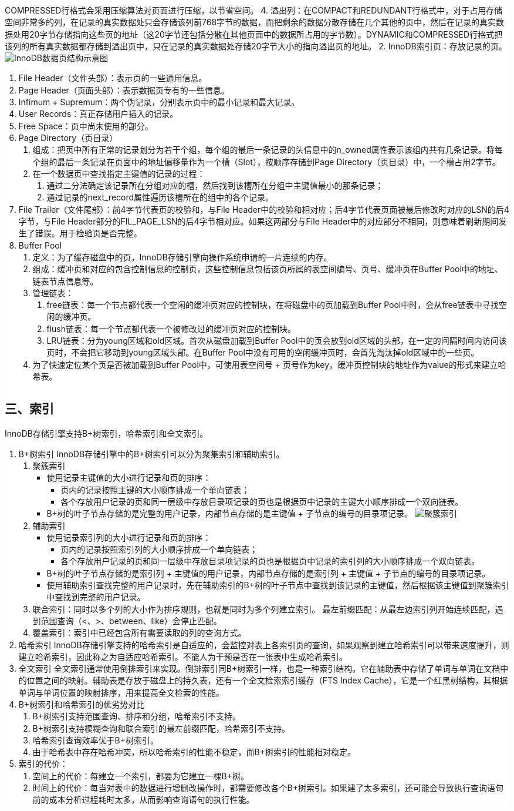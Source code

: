    COMPRESSED行格式会采用压缩算法对页面进行压缩，以节省空间。
   4. 溢出列：在COMPACT和REDUNDANT行格式中，对于占用存储空间非常多的列，在记录的真实数据处只会存储该列前768字节的数据，而把剩余的数据分散存储在几个其他的页中，然后在记录的真实数据处用20字节存储指向这些页的地址（这20字节还包括分散在其他页面中的数据所占用的字节数）。DYNAMIC和COMPRESSED行格式把该列的所有真实数据都存储到溢出页中，只在记录的真实数据处存储20字节大小的指向溢出页的地址。
2. InnoDB索引页：存放记录的页。
   ![InnoDB数据页结构示意图](https://cdn.jsdelivr.net/gh/n20u/PicBed/blogs/knowledge_combing/20220620192151.png)
   1. File Header（文件头部）：表示页的一些通用信息。
   2. Page Header（页面头部）：表示数据页专有的一些信息。
   3. Infimum + Supremum：两个伪记录，分别表示页中的最小记录和最大记录。
   4. User Records：真正存储用户插入的记录。
   5. Free Space：页中尚未使用的部分。
   6. Page Directory（页目录）
      1. 组成：把页中所有正常的记录划分为若干个组，每个组的最后一条记录的头信息中的n_owned属性表示该组内共有几条记录。将每个组的最后一条记录在页面中的地址偏移量作为一个槽（Slot），按顺序存储到Page Directory（页目录）中，一个槽占用2字节。
      2. 在一个数据页中查找指定主键值的记录的过程：
         1. 通过二分法确定该记录所在分组对应的槽，然后找到该槽所在分组中主键值最小的那条记录；
         2. 通过记录的next_record属性遍历该槽所在的组中的各个记录。
   7. File Trailer（文件尾部）：前4字节代表页的校验和，与File Header中的校验和相对应；后4字节代表页面被最后修改时对应的LSN的后4字节，与File Header部分的FIL_PAGE_LSN的后4字节相对应。如果这两部分与File Header中的对应部分不相同，则意味着刷新期间发生了错误。用于检验页是否完整。
3. Buffer Pool
   1. 定义：为了缓存磁盘中的页，InnoDB存储引擎向操作系统申请的一片连续的内存。
   2. 组成：缓冲页和对应的包含控制信息的控制页，这些控制信息包括该页所属的表空间编号、页号、缓冲页在Buffer Pool中的地址、链表节点信息等。
   3. 管理链表：
      1. free链表：每一个节点都代表一个空闲的缓冲页对应的控制块，在将磁盘中的页加载到Buffer Pool中时，会从free链表中寻找空闲的缓冲页。
      2. flush链表：每一个节点都代表一个被修改过的缓冲页对应的控制块。
      3. LRU链表：分为young区域和old区域。首次从磁盘加载到Buffer Pool中的页会放到old区域的头部，在一定的间隔时间内访问该页时，不会把它移动到young区域头部。在Buffer Pool中没有可用的空闲缓冲页时，会首先淘汰掉old区域中的一些页。
   4. 为了快速定位某个页是否被加载到Buffer Pool中，可使用表空间号 + 页号作为key，缓冲页控制块的地址作为value的形式来建立哈希表。

## 三、索引

InnoDB存储引擎支持B+树索引，哈希索引和全文索引。

1. B+树索引
  InnoDB存储引擎中的B+树索引可以分为聚集索引和辅助索引。
   1. 聚簇索引
      - 使用记录主键值的大小进行记录和页的排序：
        - 页内的记录按照主键的大小顺序排成一个单向链表；
        - 各个存放用户记录的页和同一层级中存放目录项记录的页也是根据页中记录的主键大小顺序排成一个双向链表。
      - B+树的叶子节点存储的是完整的用户记录，内部节点存储的是主键值 + 子节点的编号的目录项记录。
      ![聚簇索引](https://cdn.jsdelivr.net/gh/n20u/PicBed/blogs/knowledge_combing/20220621112053.png)
   2. 辅助索引
      - 使用记录索引列的大小进行记录和页的排序：
        - 页内的记录按照索引列的大小顺序排成一个单向链表；
        - 各个存放用户记录的页和同一层级中存放目录项记录的页也是根据页中记录的索引列的大小顺序排成一个双向链表。
      - B+树的叶子节点存储的是索引列 + 主键值的用户记录，内部节点存储的是索引列 + 主键值 + 子节点的编号的目录项记录。
      - 使用辅助索引查找完整的用户记录时，先在辅助索引的B+树的叶子节点中查找到该记录的主键值，然后根据该主键值到聚簇索引中查找到完整的用户记录。
   3. 联合索引：同时以多个列的大小作为排序规则，也就是同时为多个列建立索引。
      最左前缀匹配：从最左边索引列开始连续匹配，遇到范围查询（<、>、between、like）会停止匹配。
   4. 覆盖索引：索引中已经包含所有需要读取的列的查询方式。
2. 哈希索引
InnoDB存储引擎支持的哈希索引是自适应的，会监控对表上各索引页的查询，如果观察到建立哈希索引可以带来速度提升，则建立哈希索引，因此称之为自适应哈希索引。不能人为干预是否在一张表中生成哈希索引。
3. 全文索引
全文索引通常使用倒排索引来实现。倒排索引同B+树索引一样，也是一种索引结构。它在辅助表中存储了单词与单词在文档中的位置之间的映射。辅助表是存放于磁盘上的持久表，还有一个全文检索索引缓存（FTS Index Cache），它是一个红黑树结构，其根据单词与单词位置的映射排序，用来提高全文检索的性能。
4. B+树索引和哈希索引的优劣势对比
   1. B+树索引支持范围查询、排序和分组，哈希索引不支持。
   2. B+树索引支持模糊查询和联合索引的最左前缀匹配，哈希索引不支持。
   3. 哈希索引查询效率优于B+树索引。
   4. 由于哈希表中存在哈希冲突，所以哈希索引的性能不稳定，而B+树索引的性能相对稳定。
5. 索引的代价：
   1. 空间上的代价：每建立一个索引，都要为它建立一棵B+树。
   2. 时间上的代价：每当对表中的数据进行增删改操作时，都需要修改各个B+树索引。如果建了太多索引，还可能会导致执行查询语句前的成本分析过程耗时太多，从而影响查询语句的执行性能。